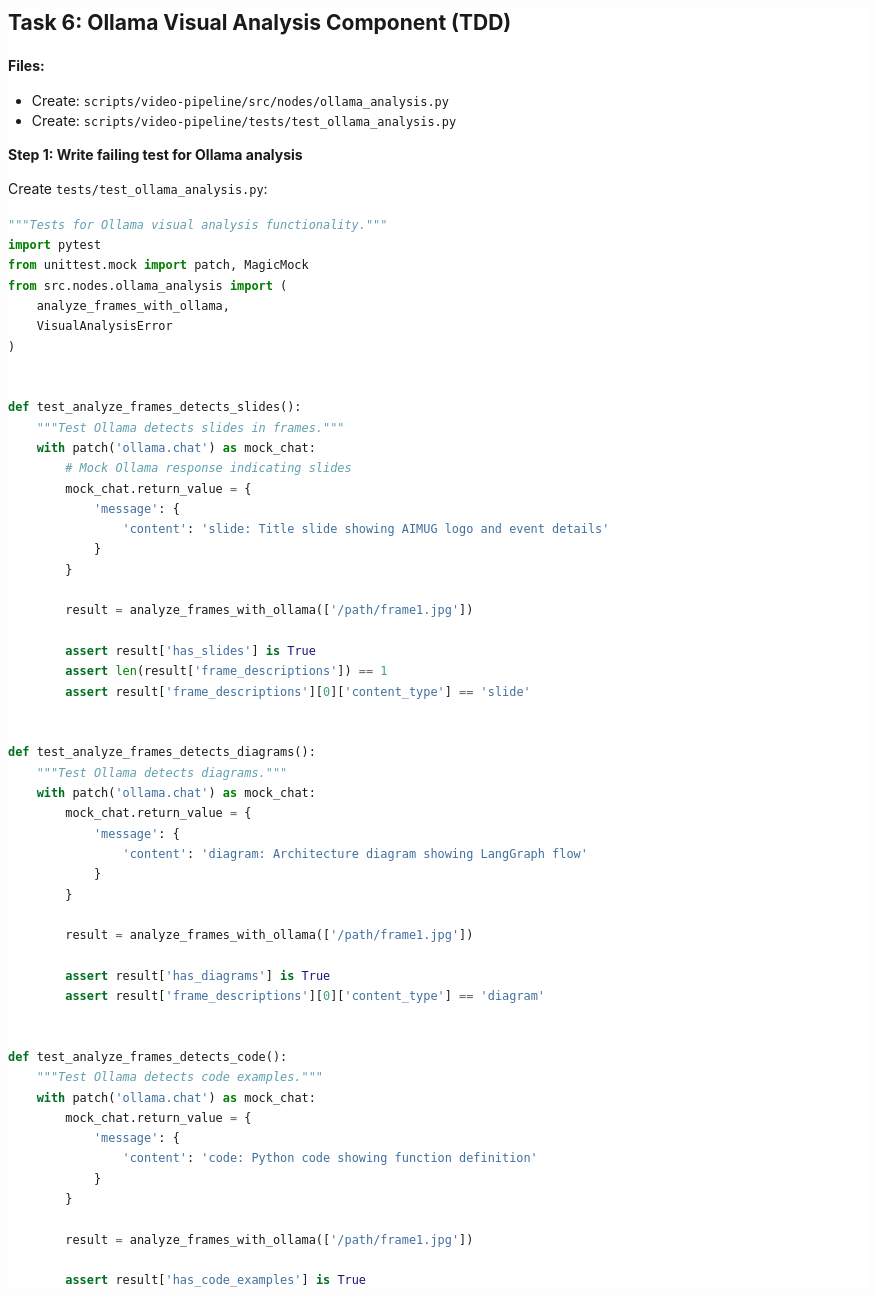 ## Task 6: Ollama Visual Analysis Component (TDD)

**Files:**
- Create: `scripts/video-pipeline/src/nodes/ollama_analysis.py`
- Create: `scripts/video-pipeline/tests/test_ollama_analysis.py`

**Step 1: Write failing test for Ollama analysis**

Create `tests/test_ollama_analysis.py`:

```python
"""Tests for Ollama visual analysis functionality."""
import pytest
from unittest.mock import patch, MagicMock
from src.nodes.ollama_analysis import (
    analyze_frames_with_ollama,
    VisualAnalysisError
)


def test_analyze_frames_detects_slides():
    """Test Ollama detects slides in frames."""
    with patch('ollama.chat') as mock_chat:
        # Mock Ollama response indicating slides
        mock_chat.return_value = {
            'message': {
                'content': 'slide: Title slide showing AIMUG logo and event details'
            }
        }

        result = analyze_frames_with_ollama(['/path/frame1.jpg'])

        assert result['has_slides'] is True
        assert len(result['frame_descriptions']) == 1
        assert result['frame_descriptions'][0]['content_type'] == 'slide'


def test_analyze_frames_detects_diagrams():
    """Test Ollama detects diagrams."""
    with patch('ollama.chat') as mock_chat:
        mock_chat.return_value = {
            'message': {
                'content': 'diagram: Architecture diagram showing LangGraph flow'
            }
        }

        result = analyze_frames_with_ollama(['/path/frame1.jpg'])

        assert result['has_diagrams'] is True
        assert result['frame_descriptions'][0]['content_type'] == 'diagram'


def test_analyze_frames_detects_code():
    """Test Ollama detects code examples."""
    with patch('ollama.chat') as mock_chat:
        mock_chat.return_value = {
            'message': {
                'content': 'code: Python code showing function definition'
            }
        }

        result = analyze_frames_with_ollama(['/path/frame1.jpg'])

        assert result['has_code_examples'] is True
```